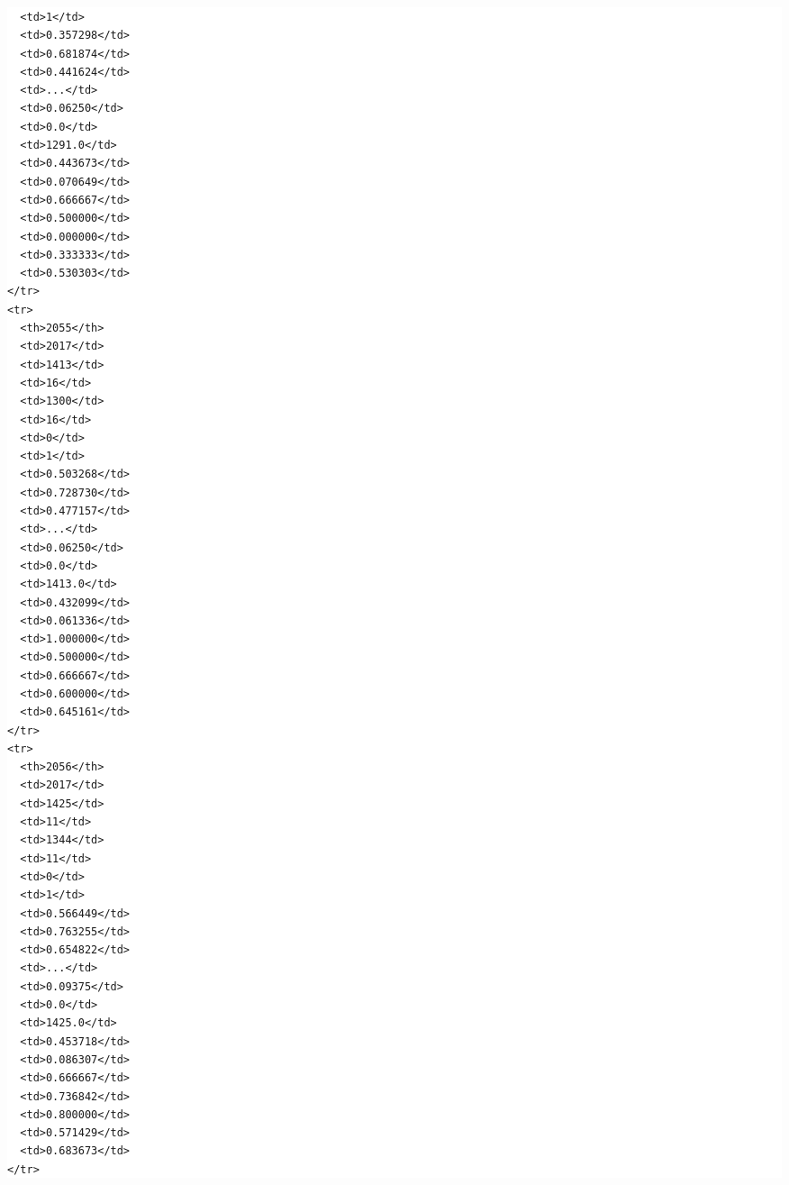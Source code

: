       <td>1</td>
      <td>0.357298</td>
      <td>0.681874</td>
      <td>0.441624</td>
      <td>...</td>
      <td>0.06250</td>
      <td>0.0</td>
      <td>1291.0</td>
      <td>0.443673</td>
      <td>0.070649</td>
      <td>0.666667</td>
      <td>0.500000</td>
      <td>0.000000</td>
      <td>0.333333</td>
      <td>0.530303</td>
    </tr>
    <tr>
      <th>2055</th>
      <td>2017</td>
      <td>1413</td>
      <td>16</td>
      <td>1300</td>
      <td>16</td>
      <td>0</td>
      <td>1</td>
      <td>0.503268</td>
      <td>0.728730</td>
      <td>0.477157</td>
      <td>...</td>
      <td>0.06250</td>
      <td>0.0</td>
      <td>1413.0</td>
      <td>0.432099</td>
      <td>0.061336</td>
      <td>1.000000</td>
      <td>0.500000</td>
      <td>0.666667</td>
      <td>0.600000</td>
      <td>0.645161</td>
    </tr>
    <tr>
      <th>2056</th>
      <td>2017</td>
      <td>1425</td>
      <td>11</td>
      <td>1344</td>
      <td>11</td>
      <td>0</td>
      <td>1</td>
      <td>0.566449</td>
      <td>0.763255</td>
      <td>0.654822</td>
      <td>...</td>
      <td>0.09375</td>
      <td>0.0</td>
      <td>1425.0</td>
      <td>0.453718</td>
      <td>0.086307</td>
      <td>0.666667</td>
      <td>0.736842</td>
      <td>0.800000</td>
      <td>0.571429</td>
      <td>0.683673</td>
    </tr>